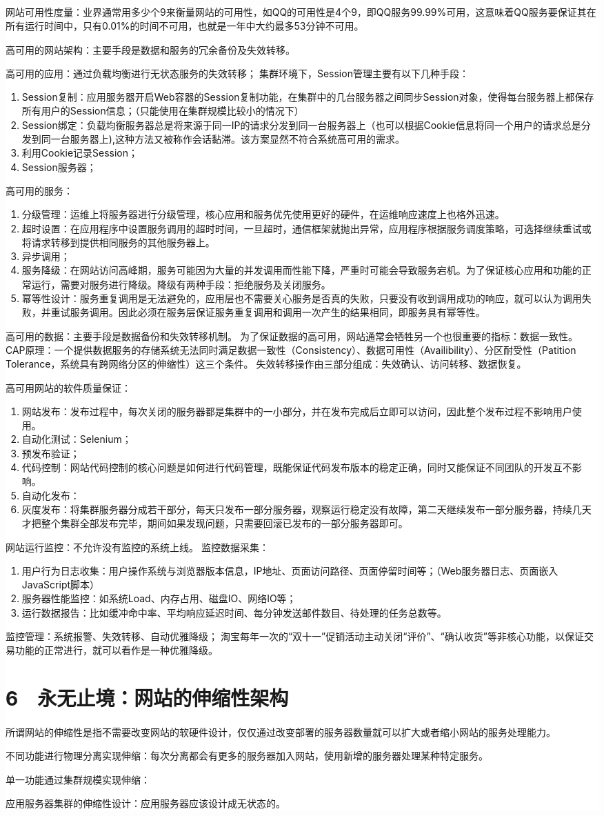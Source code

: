 网站可用性度量：业界通常用多少个9来衡量网站的可用性，如QQ的可用性是4个9，即QQ服务99.99%可用，这意味着QQ服务要保证其在所有运行时间中，只有0.01%的时间不可用，也就是一年中大约最多53分钟不可用。

高可用的网站架构：主要手段是数据和服务的冗余备份及失效转移。

高可用的应用：通过负载均衡进行无状态服务的失效转移；
集群环境下，Session管理主要有以下几种手段：
1. Session复制：应用服务器开启Web容器的Session复制功能，在集群中的几台服务器之间同步Session对象，使得每台服务器上都保存所有用户的Session信息；（只能使用在集群规模比较小的情况下）
2. Session绑定：负载均衡服务器总是将来源于同一IP的请求分发到同一台服务器上（也可以根据Cookie信息将同一个用户的请求总是分发到同一台服务器上),这种方法又被称作会话黏滞。该方案显然不符合系统高可用的需求。
3. 利用Cookie记录Session；
4. Session服务器；

高可用的服务：
1. 分级管理：运维上将服务器进行分级管理，核心应用和服务优先使用更好的硬件，在运维响应速度上也格外迅速。
2. 超时设置：在应用程序中设置服务调用的超时时间，一旦超时，通信框架就抛出异常，应用程序根据服务调度策略，可选择继续重试或将请求转移到提供相同服务的其他服务器上。
3. 异步调用；
4. 服务降级：在网站访问高峰期，服务可能因为大量的并发调用而性能下降，严重时可能会导致服务宕机。为了保证核心应用和功能的正常运行，需要对服务进行降级。降级有两种手段：拒绝服务及关闭服务。
5. 幂等性设计：服务重复调用是无法避免的，应用层也不需要关心服务是否真的失败，只要没有收到调用成功的响应，就可以认为调用失败，并重试服务调用。因此必须在服务层保证服务重复调用和调用一次产生的结果相同，即服务具有幂等性。

高可用的数据：主要手段是数据备份和失效转移机制。
为了保证数据的高可用，网站通常会牺牲另一个也很重要的指标：数据一致性。
CAP原理：一个提供数据服务的存储系统无法同时满足数据一致性（Consistency）、数据可用性（Availibility）、分区耐受性（Patition Tolerance，系统具有跨网络分区的伸缩性）这三个条件。
失效转移操作由三部分组成：失效确认、访问转移、数据恢复。

高可用网站的软件质量保证：
1. 网站发布：发布过程中，每次关闭的服务器都是集群中的一小部分，并在发布完成后立即可以访问，因此整个发布过程不影响用户使用。
2. 自动化测试：Selenium；
3. 预发布验证；
4. 代码控制：网站代码控制的核心问题是如何进行代码管理，既能保证代码发布版本的稳定正确，同时又能保证不同团队的开发互不影响。
5. 自动化发布：
6. 灰度发布：将集群服务器分成若干部分，每天只发布一部分服务器，观察运行稳定没有故障，第二天继续发布一部分服务器，持续几天才把整个集群全部发布完毕，期间如果发现问题，只需要回滚已发布的一部分服务器即可。

网站运行监控：不允许没有监控的系统上线。
监控数据采集：
1. 用户行为日志收集：用户操作系统与浏览器版本信息，IP地址、页面访问路径、页面停留时间等；（Web服务器日志、页面嵌入JavaScript脚本）
2. 服务器性能监控：如系统Load、内存占用、磁盘IO、网络IO等；
3. 运行数据报告：比如缓冲命中率、平均响应延迟时间、每分钟发送邮件数目、待处理的任务总数等。

监控管理：系统报警、失效转移、自动优雅降级；
淘宝每年一次的“双十一”促销活动主动关闭“评价”、“确认收货”等非核心功能，以保证交易功能的正常进行，就可以看作是一种优雅降级。


# 6　永无止境：网站的伸缩性架构
所谓网站的伸缩性是指不需要改变网站的软硬件设计，仅仅通过改变部署的服务器数量就可以扩大或者缩小网站的服务处理能力。

不同功能进行物理分离实现伸缩：每次分离都会有更多的服务器加入网站，使用新增的服务器处理某种特定服务。

单一功能通过集群规模实现伸缩：

应用服务器集群的伸缩性设计：应用服务器应该设计成无状态的。
